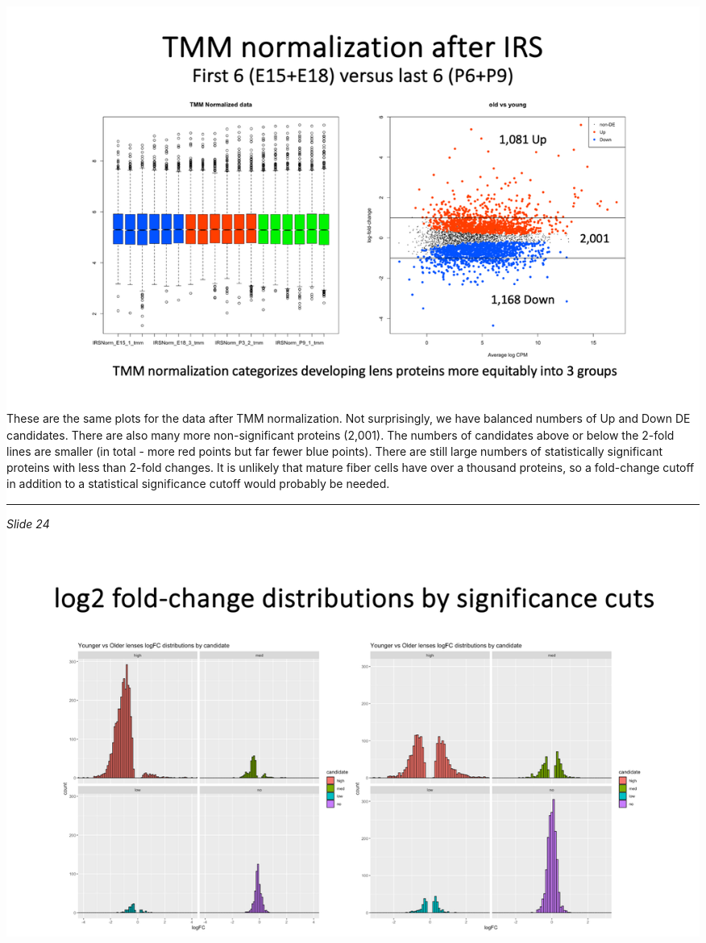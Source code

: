 ![Slide 23](images/Slide23.png)

 These are the same plots for the data after TMM normalization. Not surprisingly, we have balanced numbers of Up and Down DE candidates. There are also many more non-significant proteins (2,001). The numbers of candidates above or below the 2-fold lines are smaller (in total - more red points but far fewer blue points). There are still large numbers of statistically significant proteins with less than 2-fold changes. It is unlikely that mature fiber cells have over a thousand proteins, so a fold-change cutoff in addition to a statistical significance cutoff would probably be needed.

 ---

 *Slide 24*

![Slide 24](images/Slide24.png)
